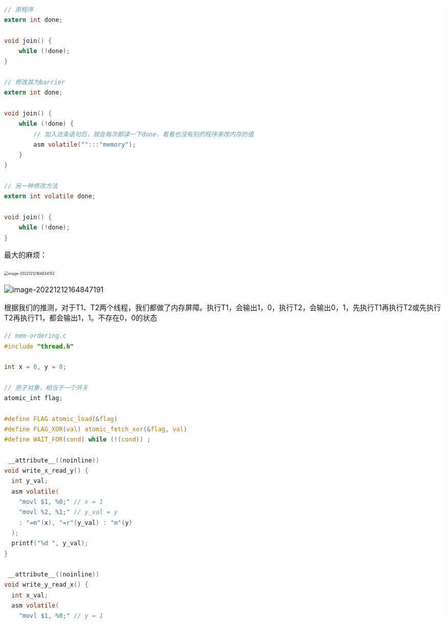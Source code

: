 ```c
// 原程序
extern int done;

void join() {
    while (!done);
}

// 修改其为barrier
extern int done;

void join() {
    while (!done) {
        // 加入这条语句后，就会每次都读一下done，看看也没有别的程序来改内存的值
        asm volatile("":::"memory");
    }
}

// 另一种修改方法
extern int volatile done;

void join() {
    while (!done);
}
```





最大的麻烦：

<img src="E:\MarkDown\picture\image-20221212164834152.png" alt="image-20221212164834152" style="zoom:50%;" />

![image-20221212164847191](E:\MarkDown\picture\image-20221212164847191.png)

根据我们的推测，对于T1、T2两个线程，我们都做了内存屏障。执行T1，会输出1，0，执行T2，会输出0，1，先执行T1再执行T2或先执行T2再执行T1，都会输出1，1。不存在0，0的状态

```c
// mem-ordering.c
#include "thread.h"

int x = 0, y = 0;

// 原子对象，相当于一个开关
atomic_int flag;

#define FLAG atomic_load(&flag)
#define FLAG_XOR(val) atomic_fetch_xor(&flag, val)
#define WAIT_FOR(cond) while (!(cond)) ;

 __attribute__((noinline))
void write_x_read_y() {
  int y_val;
  asm volatile(
    "movl $1, %0;" // x = 1
    "movl %2, %1;" // y_val = y
    : "=m"(x), "=r"(y_val) : "m"(y)
  );
  printf("%d ", y_val);
}

 __attribute__((noinline))
void write_y_read_x() {
  int x_val;
  asm volatile(
    "movl $1, %0;" // y = 1
```